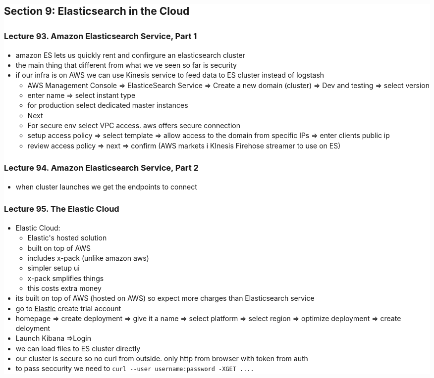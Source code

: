 ## Section 9: Elasticsearch in the Cloud

### Lecture 93. Amazon Elasticsearch Service, Part 1

* amazon ES lets us quickly rent and confirgure an elasticsearch cluster
* the main thing that different from what we ve seen so far is security
* if our infra is on AWS we can use Kinesis service to feed data to ES cluster instead of logstash
    * AWS Management Console => ElasticeSearch Service => Create a new domain (cluster) => Dev and testing => select version
    * enter name => select instant type
    * for production select dedicated master instances
    * Next
    * For secure env select VPC access. aws offers secure connection
    * setup access policy => select template => allow access to the domain from specific IPs => enter clients public ip
    * review access policy => next => confirm (AWS markets i KInesis Firehose streamer to use on ES)

### Lecture 94. Amazon Elasticsearch Service, Part 2

* when cluster launches we get the endpoints to connect

### Lecture 95. The Elastic Cloud

* Elastic Cloud:
    * Elastic's hosted solution
    * built on top of AWS
    * includes x-pack (unlike amazon aws)
    * simpler setup ui
    * x-pack smplifies things
    * this costs extra money
* its built on top of AWS (hosted on AWS) so expect more charges than Elasticsearch service
* go to [Elastic](https://elastic.co) create trial account
* homepage => create deployment => give it a name => select platform => select region => optimize deployment => create deloyment
* Launch Kibana =>Login
* we can load files to ES cluster directly
* our cluster is secure so no curl from outside. only http from browser with token from auth
* to pass seccurity we need to `curl --user username:password -XGET ....`